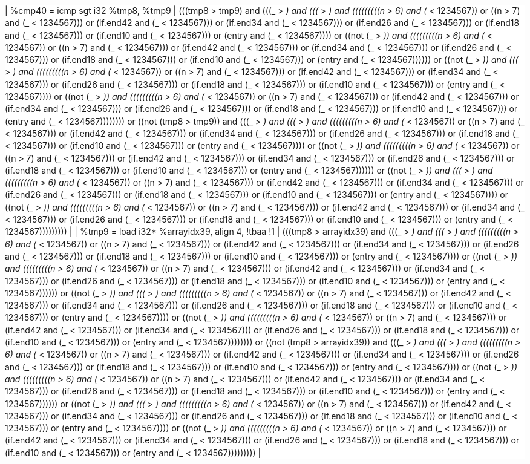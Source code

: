 |   %cmp40 = icmp sgt i32 %tmp8, %tmp9 | (((tmp8 > tmp9) and (((_ > _) and (((_ > _) and (((((((((n > 6) and (_ < 1234567)) or ((n > 7) and (_ < 1234567))) or (if.end42 and (_ < 1234567))) or (if.end34 and (_ < 1234567))) or (if.end26 and (_ < 1234567))) or (if.end18 and (_ < 1234567))) or (if.end10 and (_ < 1234567))) or (entry and (_ < 1234567)))) or ((not (_ > _)) and (((((((((n > 6) and (_ < 1234567)) or ((n > 7) and (_ < 1234567))) or (if.end42 and (_ < 1234567))) or (if.end34 and (_ < 1234567))) or (if.end26 and (_ < 1234567))) or (if.end18 and (_ < 1234567))) or (if.end10 and (_ < 1234567))) or (entry and (_ < 1234567)))))) or ((not (_ > _)) and (((_ > _) and (((((((((n > 6) and (_ < 1234567)) or ((n > 7) and (_ < 1234567))) or (if.end42 and (_ < 1234567))) or (if.end34 and (_ < 1234567))) or (if.end26 and (_ < 1234567))) or (if.end18 and (_ < 1234567))) or (if.end10 and (_ < 1234567))) or (entry and (_ < 1234567)))) or ((not (_ > _)) and (((((((((n > 6) and (_ < 1234567)) or ((n > 7) and (_ < 1234567))) or (if.end42 and (_ < 1234567))) or (if.end34 and (_ < 1234567))) or (if.end26 and (_ < 1234567))) or (if.end18 and (_ < 1234567))) or (if.end10 and (_ < 1234567))) or (entry and (_ < 1234567)))))))) or ((not (tmp8 > tmp9)) and (((_ > _) and (((_ > _) and (((((((((n > 6) and (_ < 1234567)) or ((n > 7) and (_ < 1234567))) or (if.end42 and (_ < 1234567))) or (if.end34 and (_ < 1234567))) or (if.end26 and (_ < 1234567))) or (if.end18 and (_ < 1234567))) or (if.end10 and (_ < 1234567))) or (entry and (_ < 1234567)))) or ((not (_ > _)) and (((((((((n > 6) and (_ < 1234567)) or ((n > 7) and (_ < 1234567))) or (if.end42 and (_ < 1234567))) or (if.end34 and (_ < 1234567))) or (if.end26 and (_ < 1234567))) or (if.end18 and (_ < 1234567))) or (if.end10 and (_ < 1234567))) or (entry and (_ < 1234567)))))) or ((not (_ > _)) and (((_ > _) and (((((((((n > 6) and (_ < 1234567)) or ((n > 7) and (_ < 1234567))) or (if.end42 and (_ < 1234567))) or (if.end34 and (_ < 1234567))) or (if.end26 and (_ < 1234567))) or (if.end18 and (_ < 1234567))) or (if.end10 and (_ < 1234567))) or (entry and (_ < 1234567)))) or ((not (_ > _)) and (((((((((n > 6) and (_ < 1234567)) or ((n > 7) and (_ < 1234567))) or (if.end42 and (_ < 1234567))) or (if.end34 and (_ < 1234567))) or (if.end26 and (_ < 1234567))) or (if.end18 and (_ < 1234567))) or (if.end10 and (_ < 1234567))) or (entry and (_ < 1234567))))))))) |
|   %tmp9 = load i32* %arrayidx39, align 4, !tbaa !1 | (((tmp8 > arrayidx39) and (((_ > _) and (((_ > _) and (((((((((n > 6) and (_ < 1234567)) or ((n > 7) and (_ < 1234567))) or (if.end42 and (_ < 1234567))) or (if.end34 and (_ < 1234567))) or (if.end26 and (_ < 1234567))) or (if.end18 and (_ < 1234567))) or (if.end10 and (_ < 1234567))) or (entry and (_ < 1234567)))) or ((not (_ > _)) and (((((((((n > 6) and (_ < 1234567)) or ((n > 7) and (_ < 1234567))) or (if.end42 and (_ < 1234567))) or (if.end34 and (_ < 1234567))) or (if.end26 and (_ < 1234567))) or (if.end18 and (_ < 1234567))) or (if.end10 and (_ < 1234567))) or (entry and (_ < 1234567)))))) or ((not (_ > _)) and (((_ > _) and (((((((((n > 6) and (_ < 1234567)) or ((n > 7) and (_ < 1234567))) or (if.end42 and (_ < 1234567))) or (if.end34 and (_ < 1234567))) or (if.end26 and (_ < 1234567))) or (if.end18 and (_ < 1234567))) or (if.end10 and (_ < 1234567))) or (entry and (_ < 1234567)))) or ((not (_ > _)) and (((((((((n > 6) and (_ < 1234567)) or ((n > 7) and (_ < 1234567))) or (if.end42 and (_ < 1234567))) or (if.end34 and (_ < 1234567))) or (if.end26 and (_ < 1234567))) or (if.end18 and (_ < 1234567))) or (if.end10 and (_ < 1234567))) or (entry and (_ < 1234567)))))))) or ((not (tmp8 > arrayidx39)) and (((_ > _) and (((_ > _) and (((((((((n > 6) and (_ < 1234567)) or ((n > 7) and (_ < 1234567))) or (if.end42 and (_ < 1234567))) or (if.end34 and (_ < 1234567))) or (if.end26 and (_ < 1234567))) or (if.end18 and (_ < 1234567))) or (if.end10 and (_ < 1234567))) or (entry and (_ < 1234567)))) or ((not (_ > _)) and (((((((((n > 6) and (_ < 1234567)) or ((n > 7) and (_ < 1234567))) or (if.end42 and (_ < 1234567))) or (if.end34 and (_ < 1234567))) or (if.end26 and (_ < 1234567))) or (if.end18 and (_ < 1234567))) or (if.end10 and (_ < 1234567))) or (entry and (_ < 1234567)))))) or ((not (_ > _)) and (((_ > _) and (((((((((n > 6) and (_ < 1234567)) or ((n > 7) and (_ < 1234567))) or (if.end42 and (_ < 1234567))) or (if.end34 and (_ < 1234567))) or (if.end26 and (_ < 1234567))) or (if.end18 and (_ < 1234567))) or (if.end10 and (_ < 1234567))) or (entry and (_ < 1234567)))) or ((not (_ > _)) and (((((((((n > 6) and (_ < 1234567)) or ((n > 7) and (_ < 1234567))) or (if.end42 and (_ < 1234567))) or (if.end34 and (_ < 1234567))) or (if.end26 and (_ < 1234567))) or (if.end18 and (_ < 1234567))) or (if.end10 and (_ < 1234567))) or (entry and (_ < 1234567))))))))) |